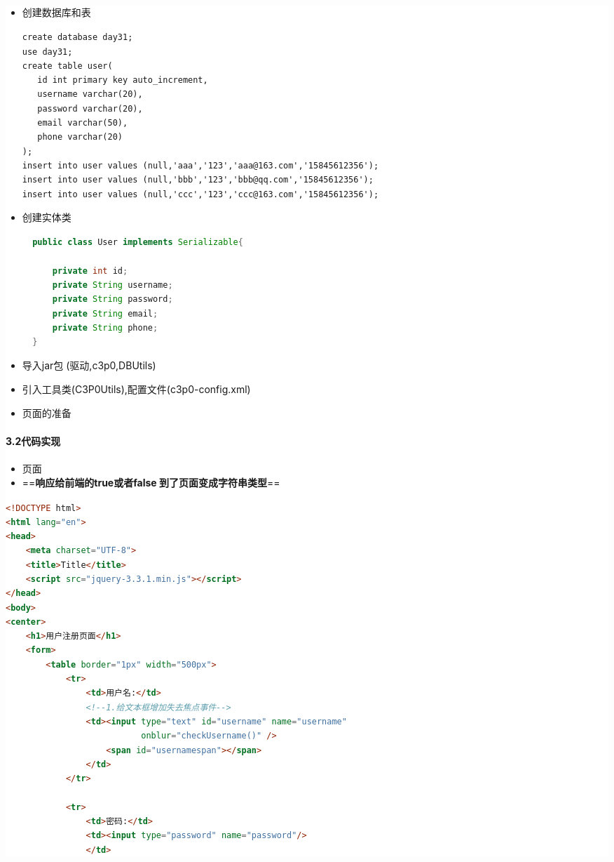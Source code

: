 +    创建数据库和表

     ```mysql
     create database day31;
     use day31;
     create table user(
     	id int primary key auto_increment,
     	username varchar(20),
     	password varchar(20),
     	email varchar(50),
     	phone varchar(20)
     );
     insert into user values (null,'aaa','123','aaa@163.com','15845612356');
     insert into user values (null,'bbb','123','bbb@qq.com','15845612356');
     insert into user values (null,'ccc','123','ccc@163.com','15845612356');
     ```

+    创建实体类       

     ```java
       public class User implements Serializable{
     
           private int id;
           private String username;
           private String password;
           private String email;
           private String phone;
       }
     ```



+ 导入jar包 (驱动,c3p0,DBUtils)


+ 引入工具类(C3P0Utils),配置文件(c3p0-config.xml)
+ 页面的准备

#### 3.2代码实现

+ 页面
+ ==**响应给前端的true或者false 到了页面变成字符串类型**==

```html
<!DOCTYPE html>
<html lang="en">
<head>
    <meta charset="UTF-8">
    <title>Title</title>
    <script src="jquery-3.3.1.min.js"></script>
</head>
<body>
<center>
    <h1>用户注册页面</h1>
    <form>
        <table border="1px" width="500px">
            <tr>
                <td>用户名:</td>
                <!--1.给文本框增加失去焦点事件-->
                <td><input type="text" id="username" name="username"
                           onblur="checkUsername()" />
                    <span id="usernamespan"></span>
                </td>
            </tr>

            <tr>
                <td>密码:</td>
                <td><input type="password" name="password"/>
                </td>
```